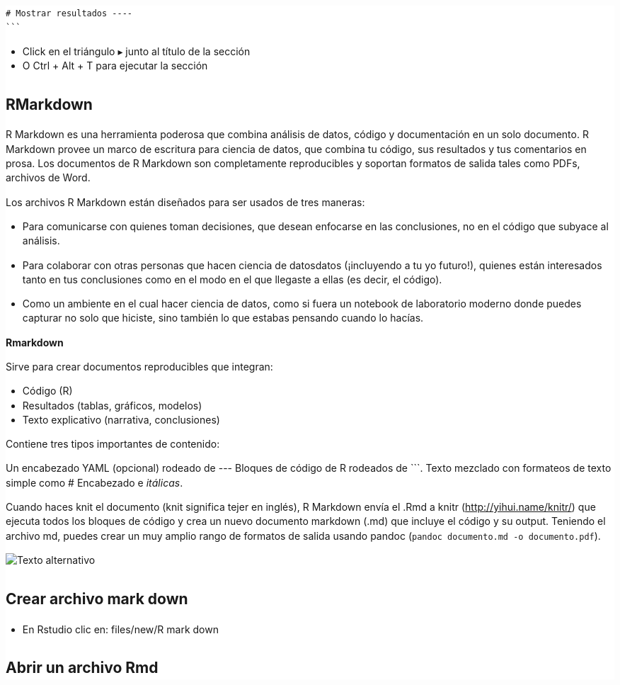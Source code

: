    # Mostrar resultados ----
    ```
* Click en el triángulo ▸ junto al título de la sección
* O Ctrl + Alt + T para ejecutar la sección

## RMarkdown

R Markdown es una herramienta poderosa que combina análisis de datos, código y documentación en un solo documento. R Markdown provee un marco de escritura para ciencia de datos, que combina tu código, sus resultados y tus comentarios en prosa. Los documentos de R Markdown son completamente reproducibles y soportan formatos de salida tales como PDFs, archivos de Word.

Los archivos R Markdown están diseñados para ser usados de tres maneras:

* Para comunicarse con quienes toman decisiones, que desean enfocarse en las conclusiones, no en el código que subyace al análisis.

* Para colaborar con otras personas que hacen ciencia de datosdatos (¡incluyendo a tu yo futuro!), quienes están interesados tanto en tus conclusiones como en el modo en el que llegaste a ellas (es decir, el código).

* Como un ambiente en el cual hacer ciencia de datos, como si fuera un notebook de laboratorio moderno donde puedes capturar no solo que hiciste, sino también lo que estabas pensando cuando lo hacías.

**Rmarkdown**

Sirve para crear documentos reproducibles que integran:

* Código (R)
* Resultados (tablas, gráficos, modelos)
* Texto explicativo (narrativa, conclusiones)

Contiene tres tipos importantes de contenido:

Un encabezado YAML (opcional) rodeado de ---
Bloques de código de R rodeados de ```.
Texto mezclado con formateos de texto simple como # Encabezado e _itálicas_.

Cuando haces knit el documento (knit significa tejer en inglés), R Markdown envía el .Rmd a knitr (http://yihui.name/knitr/) que ejecuta todos los bloques de código y crea un nuevo documento markdown (.md) que incluye el código y su output. Teniendo el archivo md, puedes crear un muy amplio rango de formatos de salida usando pandoc (`pandoc documento.md -o documento.pdf`).



![Texto alternativo](./RMarkdownFlow.png)

## Crear archivo mark down

* En Rstudio clic en: files/new/R mark down

## Abrir un archivo Rmd
